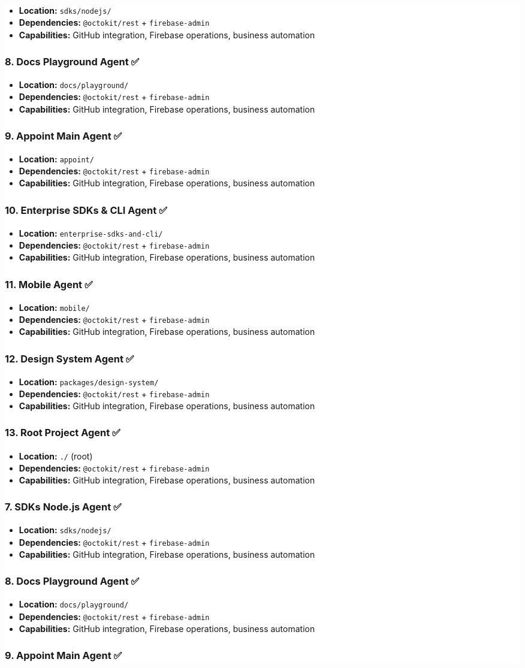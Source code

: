 - **Location:** `sdks/nodejs/`
- **Dependencies:** `@octokit/rest` + `firebase-admin`
- **Capabilities:** GitHub integration, Firebase operations, business automation

### **8. Docs Playground Agent** ✅

- **Location:** `docs/playground/`
- **Dependencies:** `@octokit/rest` + `firebase-admin`
- **Capabilities:** GitHub integration, Firebase operations, business automation

### **9. Appoint Main Agent** ✅

- **Location:** `appoint/`
- **Dependencies:** `@octokit/rest` + `firebase-admin`
- **Capabilities:** GitHub integration, Firebase operations, business automation

### **10. Enterprise SDKs & CLI Agent** ✅

- **Location:** `enterprise-sdks-and-cli/`
- **Dependencies:** `@octokit/rest` + `firebase-admin`
- **Capabilities:** GitHub integration, Firebase operations, business automation

### **11. Mobile Agent** ✅

- **Location:** `mobile/`
- **Dependencies:** `@octokit/rest` + `firebase-admin`
- **Capabilities:** GitHub integration, Firebase operations, business automation

### **12. Design System Agent** ✅

- **Location:** `packages/design-system/`
- **Dependencies:** `@octokit/rest` + `firebase-admin`
- **Capabilities:** GitHub integration, Firebase operations, business automation

### **13. Root Project Agent** ✅

- **Location:** `./` (root)
- **Dependencies:** `@octokit/rest` + `firebase-admin`
- **Capabilities:** GitHub integration, Firebase operations, business automation

### **7. SDKs Node.js Agent** ✅

- **Location:** `sdks/nodejs/`
- **Dependencies:** `@octokit/rest` + `firebase-admin`
- **Capabilities:** GitHub integration, Firebase operations, business automation

### **8. Docs Playground Agent** ✅

- **Location:** `docs/playground/`
- **Dependencies:** `@octokit/rest` + `firebase-admin`
- **Capabilities:** GitHub integration, Firebase operations, business automation

### **9. Appoint Main Agent** ✅
